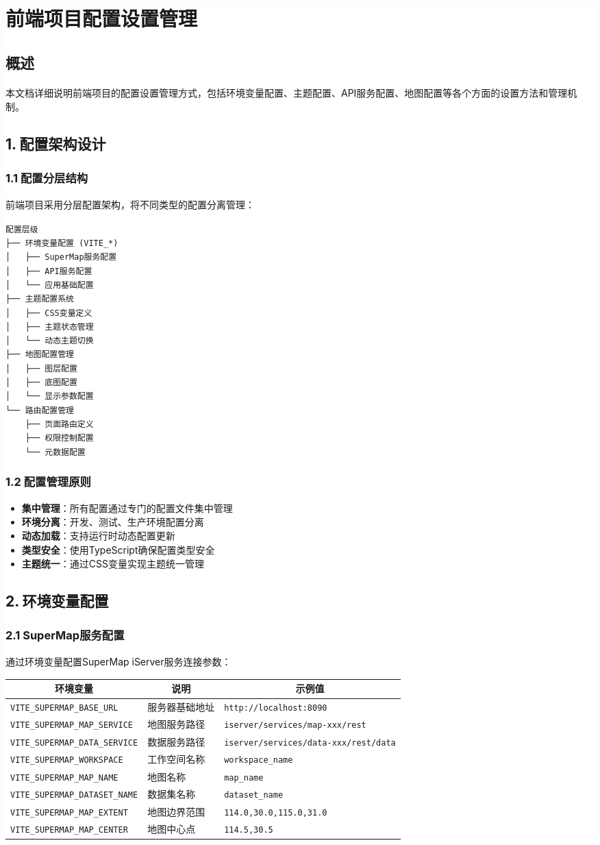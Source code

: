 # 前端项目配置设置管理

## 概述

本文档详细说明前端项目的配置设置管理方式，包括环境变量配置、主题配置、API服务配置、地图配置等各个方面的设置方法和管理机制。

## 1. 配置架构设计

### 1.1 配置分层结构

前端项目采用分层配置架构，将不同类型的配置分离管理：

```
配置层级
├── 环境变量配置 (VITE_*)
│   ├── SuperMap服务配置
│   ├── API服务配置
│   └── 应用基础配置
├── 主题配置系统
│   ├── CSS变量定义
│   ├── 主题状态管理
│   └── 动态主题切换
├── 地图配置管理
│   ├── 图层配置
│   ├── 底图配置
│   └── 显示参数配置
└── 路由配置管理
    ├── 页面路由定义
    ├── 权限控制配置
    └── 元数据配置
```

### 1.2 配置管理原则

- **集中管理**：所有配置通过专门的配置文件集中管理
- **环境分离**：开发、测试、生产环境配置分离
- **动态加载**：支持运行时动态配置更新
- **类型安全**：使用TypeScript确保配置类型安全
- **主题统一**：通过CSS变量实现主题统一管理

## 2. 环境变量配置

### 2.1 SuperMap服务配置

通过环境变量配置SuperMap iServer服务连接参数：

| 环境变量 | 说明 | 示例值 |
|---------|------|--------|
| `VITE_SUPERMAP_BASE_URL` | 服务器基础地址 | `http://localhost:8090` |
| `VITE_SUPERMAP_MAP_SERVICE` | 地图服务路径 | `iserver/services/map-xxx/rest` |
| `VITE_SUPERMAP_DATA_SERVICE` | 数据服务路径 | `iserver/services/data-xxx/rest/data` |
| `VITE_SUPERMAP_WORKSPACE` | 工作空间名称 | `workspace_name` |
| `VITE_SUPERMAP_MAP_NAME` | 地图名称 | `map_name` |
| `VITE_SUPERMAP_DATASET_NAME` | 数据集名称 | `dataset_name` |
| `VITE_SUPERMAP_MAP_EXTENT` | 地图边界范围 | `114.0,30.0,115.0,31.0` |
| `VITE_SUPERMAP_MAP_CENTER` | 地图中心点 | `114.5,30.5` |